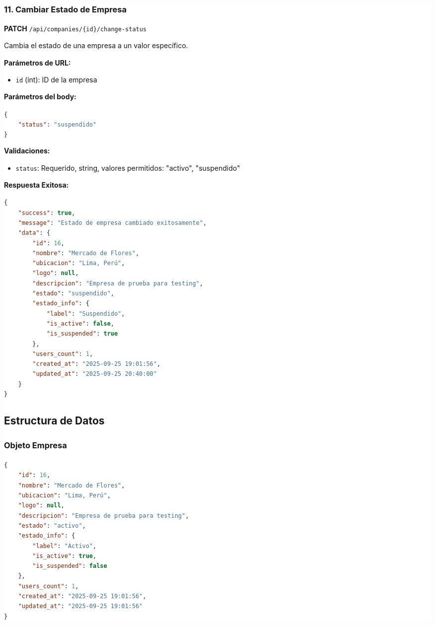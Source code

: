 ```json
```

### 11. Cambiar Estado de Empresa
**PATCH** `/api/companies/{id}/change-status`

Cambia el estado de una empresa a un valor específico.

**Parámetros de URL:**
- `id` (int): ID de la empresa

**Parámetros del body:**
```json
{
    "status": "suspendido"
}
```

**Validaciones:**
- `status`: Requerido, string, valores permitidos: "activo", "suspendido"

**Respuesta Exitosa:**
```json
{
    "success": true,
    "message": "Estado de empresa cambiado exitosamente",
    "data": {
        "id": 16,
        "nombre": "Mercado de Flores",
        "ubicacion": "Lima, Perú",
        "logo": null,
        "descripcion": "Empresa de prueba para testing",
        "estado": "suspendido",
        "estado_info": {
            "label": "Suspendido",
            "is_active": false,
            "is_suspended": true
        },
        "users_count": 1,
        "created_at": "2025-09-25 19:01:56",
        "updated_at": "2025-09-25 20:40:00"
    }
}
```

## Estructura de Datos

### Objeto Empresa
```json
{
    "id": 16,
    "nombre": "Mercado de Flores",
    "ubicacion": "Lima, Perú",
    "logo": null,
    "descripcion": "Empresa de prueba para testing",
    "estado": "activo",
    "estado_info": {
        "label": "Activo",
        "is_active": true,
        "is_suspended": false
    },
    "users_count": 1,
    "created_at": "2025-09-25 19:01:56",
    "updated_at": "2025-09-25 19:01:56"
}
```
